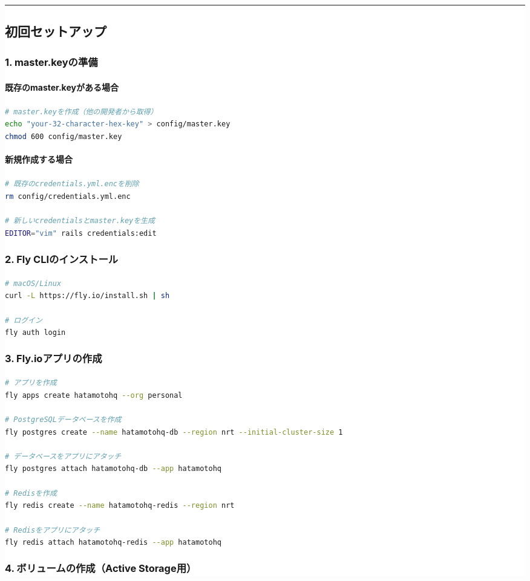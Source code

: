 
---

## 初回セットアップ

### 1. master.keyの準備

#### 既存のmaster.keyがある場合
```bash
# master.keyを作成（他の開発者から取得）
echo "your-32-character-hex-key" > config/master.key
chmod 600 config/master.key
```

#### 新規作成する場合
```bash
# 既存のcredentials.yml.encを削除
rm config/credentials.yml.enc

# 新しいcredentialsとmaster.keyを生成
EDITOR="vim" rails credentials:edit
```

### 2. Fly CLIのインストール

```bash
# macOS/Linux
curl -L https://fly.io/install.sh | sh

# ログイン
fly auth login
```

### 3. Fly.ioアプリの作成

```bash
# アプリを作成
fly apps create hatamotohq --org personal

# PostgreSQLデータベースを作成
fly postgres create --name hatamotohq-db --region nrt --initial-cluster-size 1

# データベースをアプリにアタッチ
fly postgres attach hatamotohq-db --app hatamotohq

# Redisを作成
fly redis create --name hatamotohq-redis --region nrt

# Redisをアプリにアタッチ  
fly redis attach hatamotohq-redis --app hatamotohq
```

### 4. ボリュームの作成（Active Storage用）
